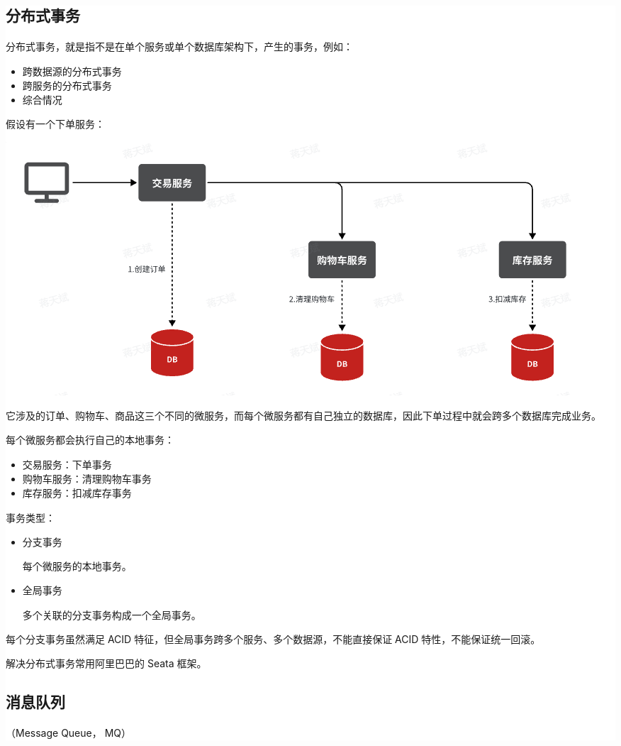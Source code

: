 ## 分布式事务

分布式事务，就是指不是在单个服务或单个数据库架构下，产生的事务，例如：

- 跨数据源的分布式事务
- 跨服务的分布式事务
- 综合情况

假设有一个下单服务：

![image-20240807150740476](images/基本概念/image-20240807150740476.png)

它涉及的订单、购物车、商品这三个不同的微服务，而每个微服务都有自己独立的数据库，因此下单过程中就会跨多个数据库完成业务。

每个微服务都会执行自己的本地事务：

- 交易服务：下单事务
- 购物车服务：清理购物车事务
- 库存服务：扣减库存事务

事务类型：

- 分支事务

	每个微服务的本地事务。

- 全局事务

	多个关联的分支事务构成一个全局事务。

每个分支事务虽然满足 ACID 特征，但全局事务跨多个服务、多个数据源，不能直接保证 ACID 特性，不能保证统一回滚。

解决分布式事务常用阿里巴巴的 Seata 框架。

## 消息队列

（Message Queue， MQ）
